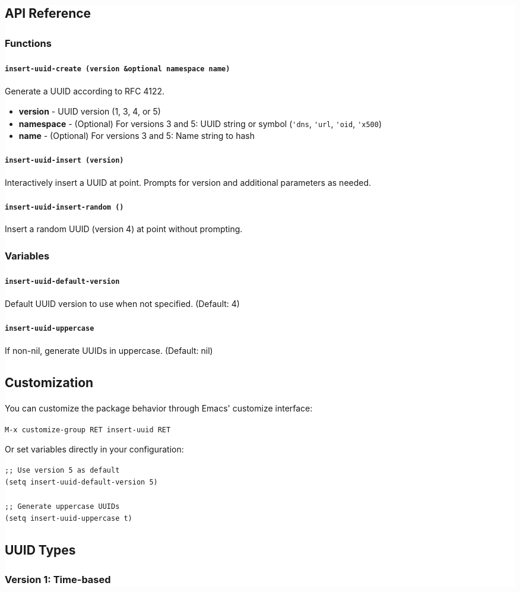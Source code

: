 ## API Reference

### Functions

#### `insert-uuid-create (version &optional namespace name)`

Generate a UUID according to RFC 4122.

- **version** - UUID version (1, 3, 4, or 5)
- **namespace** - (Optional) For versions 3 and 5: UUID string or symbol (`'dns`, `'url`, `'oid`, `'x500`)
- **name** - (Optional) For versions 3 and 5: Name string to hash

#### `insert-uuid-insert (version)`

Interactively insert a UUID at point. Prompts for version and additional parameters as needed.

#### `insert-uuid-insert-random ()`

Insert a random UUID (version 4) at point without prompting.

### Variables

#### `insert-uuid-default-version`

Default UUID version to use when not specified. (Default: 4)

#### `insert-uuid-uppercase`

If non-nil, generate UUIDs in uppercase. (Default: nil)

## Customization

You can customize the package behavior through Emacs' customize interface:

```
M-x customize-group RET insert-uuid RET
```

Or set variables directly in your configuration:

```elisp
;; Use version 5 as default
(setq insert-uuid-default-version 5)

;; Generate uppercase UUIDs
(setq insert-uuid-uppercase t)
```

## UUID Types

### Version 1: Time-based
